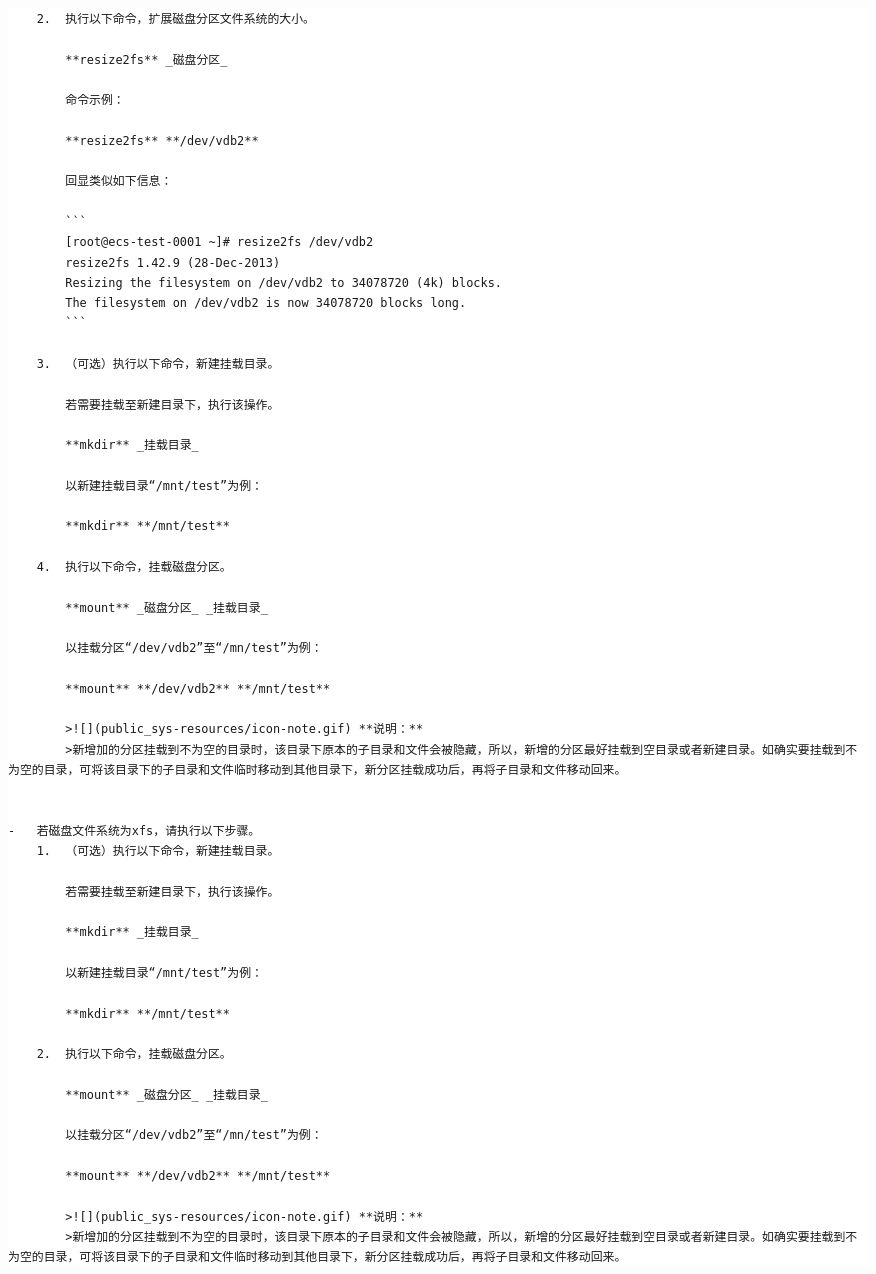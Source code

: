         2.  执行以下命令，扩展磁盘分区文件系统的大小。

            **resize2fs** _磁盘分区_

            命令示例：

            **resize2fs** **/dev/vdb2**

            回显类似如下信息：

            ```
            [root@ecs-test-0001 ~]# resize2fs /dev/vdb2
            resize2fs 1.42.9 (28-Dec-2013)
            Resizing the filesystem on /dev/vdb2 to 34078720 (4k) blocks.
            The filesystem on /dev/vdb2 is now 34078720 blocks long.
            ```

        3.  （可选）执行以下命令，新建挂载目录。

            若需要挂载至新建目录下，执行该操作。

            **mkdir** _挂载目录_

            以新建挂载目录“/mnt/test”为例：

            **mkdir** **/mnt/test**

        4.  执行以下命令，挂载磁盘分区。

            **mount** _磁盘分区_ _挂载目录_

            以挂载分区“/dev/vdb2”至“/mn/test”为例：

            **mount** **/dev/vdb2** **/mnt/test**

            >![](public_sys-resources/icon-note.gif) **说明：**   
            >新增加的分区挂载到不为空的目录时，该目录下原本的子目录和文件会被隐藏，所以，新增的分区最好挂载到空目录或者新建目录。如确实要挂载到不为空的目录，可将该目录下的子目录和文件临时移动到其他目录下，新分区挂载成功后，再将子目录和文件移动回来。  


    -   若磁盘文件系统为xfs，请执行以下步骤。
        1.  （可选）执行以下命令，新建挂载目录。

            若需要挂载至新建目录下，执行该操作。

            **mkdir** _挂载目录_

            以新建挂载目录“/mnt/test”为例：

            **mkdir** **/mnt/test**

        2.  执行以下命令，挂载磁盘分区。

            **mount** _磁盘分区_ _挂载目录_

            以挂载分区“/dev/vdb2”至“/mn/test”为例：

            **mount** **/dev/vdb2** **/mnt/test**

            >![](public_sys-resources/icon-note.gif) **说明：**   
            >新增加的分区挂载到不为空的目录时，该目录下原本的子目录和文件会被隐藏，所以，新增的分区最好挂载到空目录或者新建目录。如确实要挂载到不为空的目录，可将该目录下的子目录和文件临时移动到其他目录下，新分区挂载成功后，再将子目录和文件移动回来。  
